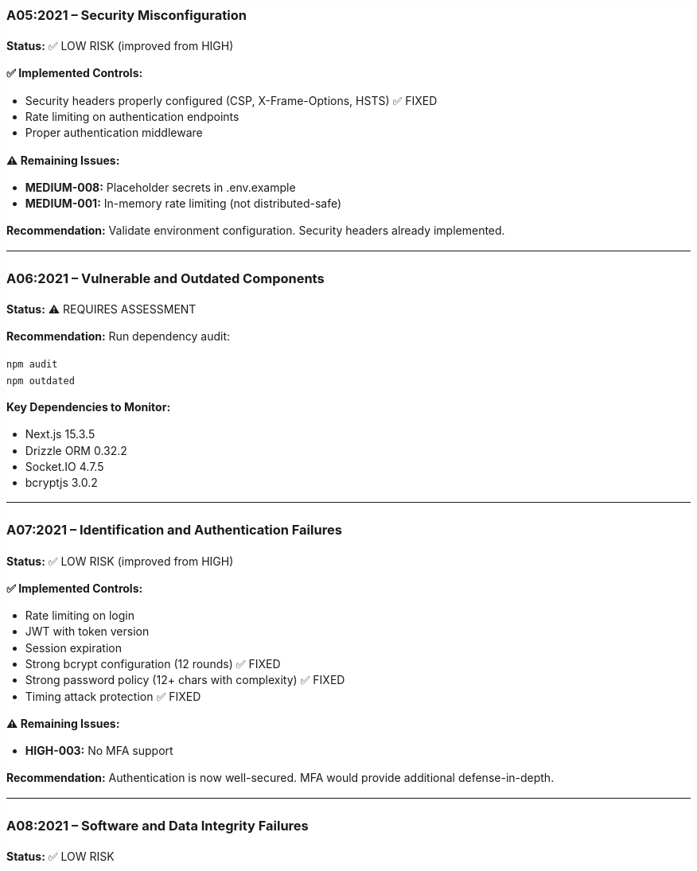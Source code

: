 ### A05:2021 – Security Misconfiguration
**Status:** ✅ LOW RISK (improved from HIGH)

**✅ Implemented Controls:**
- Security headers properly configured (CSP, X-Frame-Options, HSTS) ✅ FIXED
- Rate limiting on authentication endpoints
- Proper authentication middleware

**⚠️ Remaining Issues:**
- **MEDIUM-008:** Placeholder secrets in .env.example
- **MEDIUM-001:** In-memory rate limiting (not distributed-safe)

**Recommendation:** Validate environment configuration. Security headers already implemented.

---

### A06:2021 – Vulnerable and Outdated Components
**Status:** ⚠️ REQUIRES ASSESSMENT

**Recommendation:** Run dependency audit:

```bash
npm audit
npm outdated
```

**Key Dependencies to Monitor:**
- Next.js 15.3.5
- Drizzle ORM 0.32.2
- Socket.IO 4.7.5
- bcryptjs 3.0.2

---

### A07:2021 – Identification and Authentication Failures
**Status:** ✅ LOW RISK (improved from HIGH)

**✅ Implemented Controls:**
- Rate limiting on login
- JWT with token version
- Session expiration
- Strong bcrypt configuration (12 rounds) ✅ FIXED
- Strong password policy (12+ chars with complexity) ✅ FIXED
- Timing attack protection ✅ FIXED

**⚠️ Remaining Issues:**
- **HIGH-003:** No MFA support

**Recommendation:** Authentication is now well-secured. MFA would provide additional defense-in-depth.

---

### A08:2021 – Software and Data Integrity Failures
**Status:** ✅ LOW RISK
